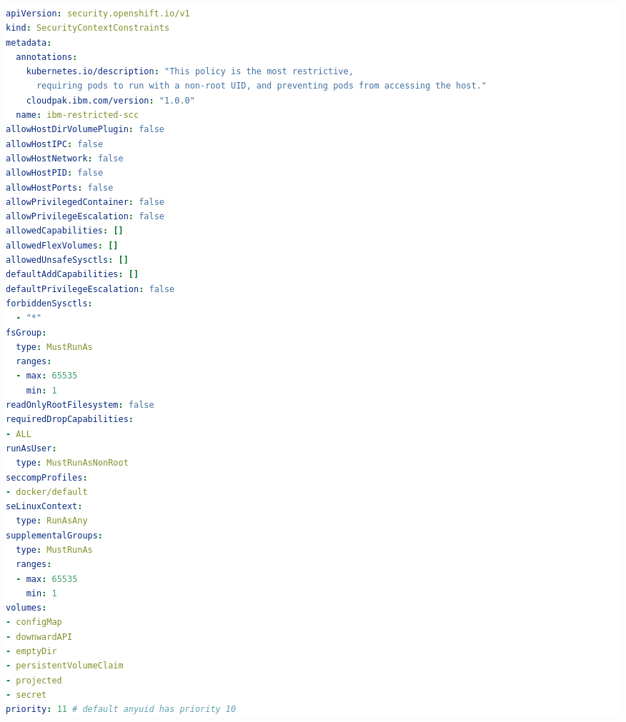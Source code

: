   ```yaml
  apiVersion: security.openshift.io/v1
  kind: SecurityContextConstraints
  metadata:
    annotations:
      kubernetes.io/description: "This policy is the most restrictive,
        requiring pods to run with a non-root UID, and preventing pods from accessing the host."
      cloudpak.ibm.com/version: "1.0.0"
    name: ibm-restricted-scc
  allowHostDirVolumePlugin: false
  allowHostIPC: false
  allowHostNetwork: false
  allowHostPID: false
  allowHostPorts: false
  allowPrivilegedContainer: false
  allowPrivilegeEscalation: false
  allowedCapabilities: []
  allowedFlexVolumes: []
  allowedUnsafeSysctls: []
  defaultAddCapabilities: []
  defaultPrivilegeEscalation: false
  forbiddenSysctls:
    - "*"
  fsGroup:
    type: MustRunAs
    ranges:
    - max: 65535
      min: 1
  readOnlyRootFilesystem: false
  requiredDropCapabilities:
  - ALL
  runAsUser:
    type: MustRunAsNonRoot
  seccompProfiles:
  - docker/default
  seLinuxContext:
    type: RunAsAny
  supplementalGroups:
    type: MustRunAs
    ranges:
    - max: 65535
      min: 1
  volumes:
  - configMap
  - downwardAPI
  - emptyDir
  - persistentVolumeClaim
  - projected
  - secret
  priority: 11 # default anyuid has priority 10
  ```
